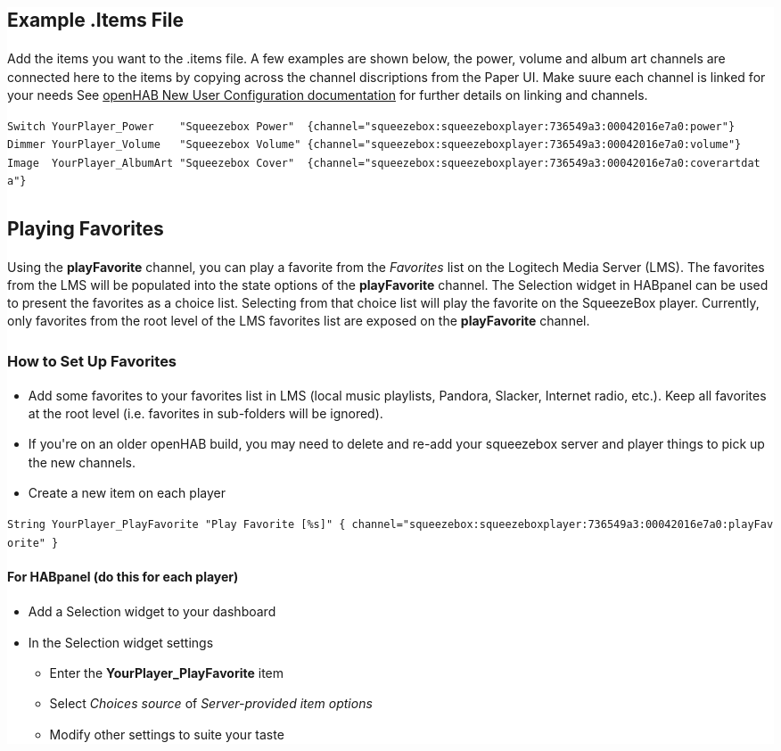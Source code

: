 ## Example .Items File

Add the items you want to the .items file. A few examples are shown below, the power, volume and album art channels are connected here to the items by copying across the channel discriptions from the Paper UI. Make suure each channel is linked for your needs See [openHAB New User Configuration documentation](https://www.openhab.org/docs/tutorial/configuration.html) for further details on linking and channels.

```
Switch YourPlayer_Power    "Squeezebox Power"  {channel="squeezebox:squeezeboxplayer:736549a3:00042016e7a0:power"}
Dimmer YourPlayer_Volume   "Squeezebox Volume" {channel="squeezebox:squeezeboxplayer:736549a3:00042016e7a0:volume"}
Image  YourPlayer_AlbumArt "Squeezebox Cover"  {channel="squeezebox:squeezeboxplayer:736549a3:00042016e7a0:coverartdata"}
```

## Playing Favorites

Using the **playFavorite** channel, you can play a favorite from the *Favorites* list on the Logitech Media Server (LMS).
The favorites from the LMS will be populated into the state options of the **playFavorite** channel.
The Selection widget in HABpanel can be used to present the favorites as a choice list.
Selecting from that choice list will play the favorite on the SqueezeBox player.
Currently, only favorites from the root level of the LMS favorites list are exposed on the **playFavorite** channel.

### How to Set Up Favorites

-   Add some favorites to your favorites list in LMS (local music playlists, Pandora, Slacker, Internet radio, etc.).
Keep all favorites at the root level (i.e. favorites in sub-folders will be ignored).

-   If you're on an older openHAB build, you may need to delete and re-add your squeezebox server and player things to pick up the new channels.

-   Create a new item on each player

```
String YourPlayer_PlayFavorite "Play Favorite [%s]" { channel="squeezebox:squeezeboxplayer:736549a3:00042016e7a0:playFavorite" }
```

#### For HABpanel (do this for each player)

-   Add a Selection widget to your dashboard

-   In the Selection widget settings

    -  Enter the **YourPlayer_PlayFavorite** item

    -  Select *Choices source* of *Server-provided item options*

    -  Modify other settings to suite your taste
